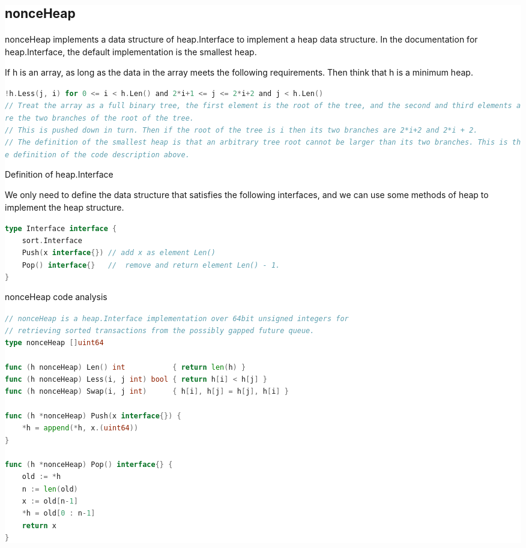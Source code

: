 ## nonceHeap

nonceHeap implements a data structure of heap.Interface to implement a heap data structure. In the documentation for heap.Interface, the default implementation is the smallest heap.

If h is an array, as long as the data in the array meets the following requirements. Then think that h is a minimum heap.

```go
!h.Less(j, i) for 0 <= i < h.Len() and 2*i+1 <= j <= 2*i+2 and j < h.Len()
// Treat the array as a full binary tree, the first element is the root of the tree, and the second and third elements are the two branches of the root of the tree.
// This is pushed down in turn. Then if the root of the tree is i then its two branches are 2*i+2 and 2*i + 2.
// The definition of the smallest heap is that an arbitrary tree root cannot be larger than its two branches. This is the definition of the code description above.
```

Definition of heap.Interface

We only need to define the data structure that satisfies the following interfaces, and we can use some methods of heap to implement the heap structure.

```go
type Interface interface {
	sort.Interface
	Push(x interface{}) // add x as element Len()
	Pop() interface{}   //  remove and return element Len() - 1.
}
```

nonceHeap code analysis

```go
// nonceHeap is a heap.Interface implementation over 64bit unsigned integers for
// retrieving sorted transactions from the possibly gapped future queue.
type nonceHeap []uint64

func (h nonceHeap) Len() int           { return len(h) }
func (h nonceHeap) Less(i, j int) bool { return h[i] < h[j] }
func (h nonceHeap) Swap(i, j int)      { h[i], h[j] = h[j], h[i] }

func (h *nonceHeap) Push(x interface{}) {
	*h = append(*h, x.(uint64))
}

func (h *nonceHeap) Pop() interface{} {
	old := *h
	n := len(old)
	x := old[n-1]
	*h = old[0 : n-1]
	return x
}
```
